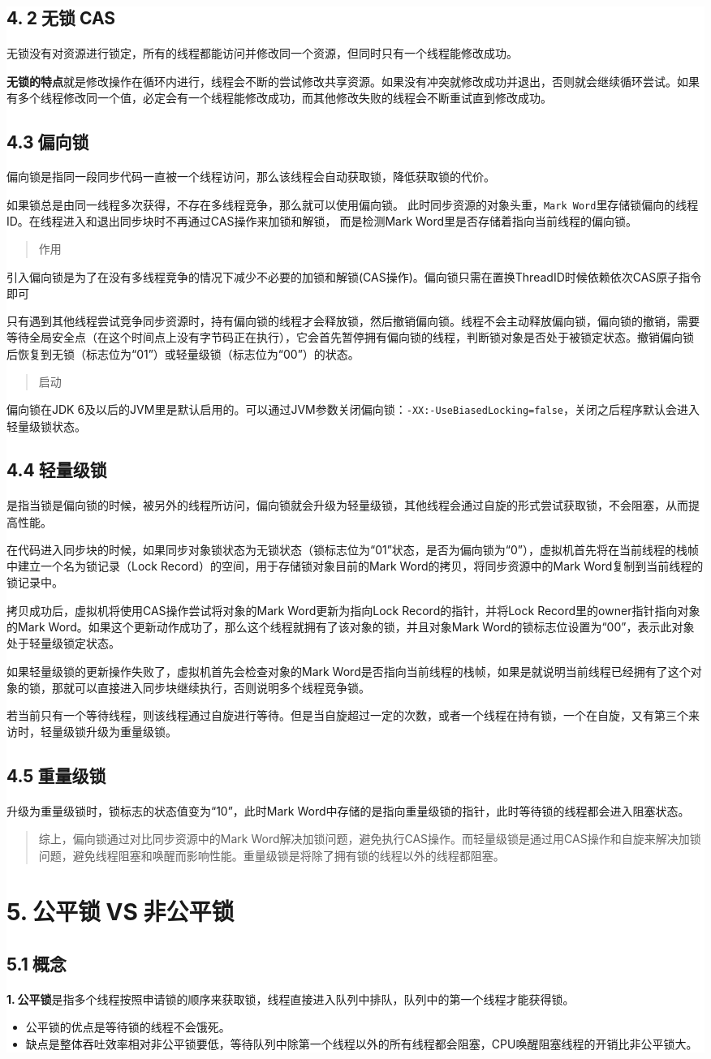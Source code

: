 ## 4. 2 无锁 CAS

无锁没有对资源进行锁定，所有的线程都能访问并修改同一个资源，但同时只有一个线程能修改成功。 

**无锁的特点**就是修改操作在循环内进行，线程会不断的尝试修改共享资源。如果没有冲突就修改成功并退出，否则就会继续循环尝试。如果有多个线程修改同一个值，必定会有一个线程能修改成功，而其他修改失败的线程会不断重试直到修改成功。

## 4.3 偏向锁

偏向锁是指同一段同步代码一直被一个线程访问，那么该线程会自动获取锁，降低获取锁的代价。

如果锁总是由同一线程多次获得，不存在多线程竞争，那么就可以使用偏向锁。 此时同步资源的对象头重，`Mark Word`里存储锁偏向的线程ID。在线程进入和退出同步块时不再通过CAS操作来加锁和解锁， 而是检测Mark Word里是否存储着指向当前线程的偏向锁。

> 作用

引入偏向锁是为了在没有多线程竞争的情况下减少不必要的加锁和解锁(CAS操作)。偏向锁只需在置换ThreadID时候依赖依次CAS原子指令即可

只有遇到其他线程尝试竞争同步资源时，持有偏向锁的线程才会释放锁，然后撤销偏向锁。线程不会主动释放偏向锁，偏向锁的撤销，需要等待全局安全点（在这个时间点上没有字节码正在执行），它会首先暂停拥有偏向锁的线程，判断锁对象是否处于被锁定状态。撤销偏向锁后恢复到无锁（标志位为“01”）或轻量级锁（标志位为“00”）的状态。

> 启动

偏向锁在JDK 6及以后的JVM里是默认启用的。可以通过JVM参数关闭偏向锁：`-XX:-UseBiasedLocking=false`，关闭之后程序默认会进入轻量级锁状态。

## 4.4 轻量级锁

是指当锁是偏向锁的时候，被另外的线程所访问，偏向锁就会升级为轻量级锁，其他线程会通过自旋的形式尝试获取锁，不会阻塞，从而提高性能。

在代码进入同步块的时候，如果同步对象锁状态为无锁状态（锁标志位为“01”状态，是否为偏向锁为“0”），虚拟机首先将在当前线程的栈帧中建立一个名为锁记录（Lock Record）的空间，用于存储锁对象目前的Mark Word的拷贝，将同步资源中的Mark Word复制到当前线程的锁记录中。

拷贝成功后，虚拟机将使用CAS操作尝试将对象的Mark Word更新为指向Lock Record的指针，并将Lock Record里的owner指针指向对象的Mark Word。如果这个更新动作成功了，那么这个线程就拥有了该对象的锁，并且对象Mark Word的锁标志位设置为“00”，表示此对象处于轻量级锁定状态。

如果轻量级锁的更新操作失败了，虚拟机首先会检查对象的Mark Word是否指向当前线程的栈帧，如果是就说明当前线程已经拥有了这个对象的锁，那就可以直接进入同步块继续执行，否则说明多个线程竞争锁。

若当前只有一个等待线程，则该线程通过自旋进行等待。但是当自旋超过一定的次数，或者一个线程在持有锁，一个在自旋，又有第三个来访时，轻量级锁升级为重量级锁。

## 4.5 重量级锁

升级为重量级锁时，锁标志的状态值变为“10”，此时Mark Word中存储的是指向重量级锁的指针，此时等待锁的线程都会进入阻塞状态。

> 综上，偏向锁通过对比同步资源中的Mark Word解决加锁问题，避免执行CAS操作。而轻量级锁是通过用CAS操作和自旋来解决加锁问题，避免线程阻塞和唤醒而影响性能。重量级锁是将除了拥有锁的线程以外的线程都阻塞。

# 5. 公平锁 VS 非公平锁

## 5.1 概念

**1. 公平锁**是指多个线程按照申请锁的顺序来获取锁，线程直接进入队列中排队，队列中的第一个线程才能获得锁。

- 公平锁的优点是等待锁的线程不会饿死。
- 缺点是整体吞吐效率相对非公平锁要低，等待队列中除第一个线程以外的所有线程都会阻塞，CPU唤醒阻塞线程的开销比非公平锁大。
